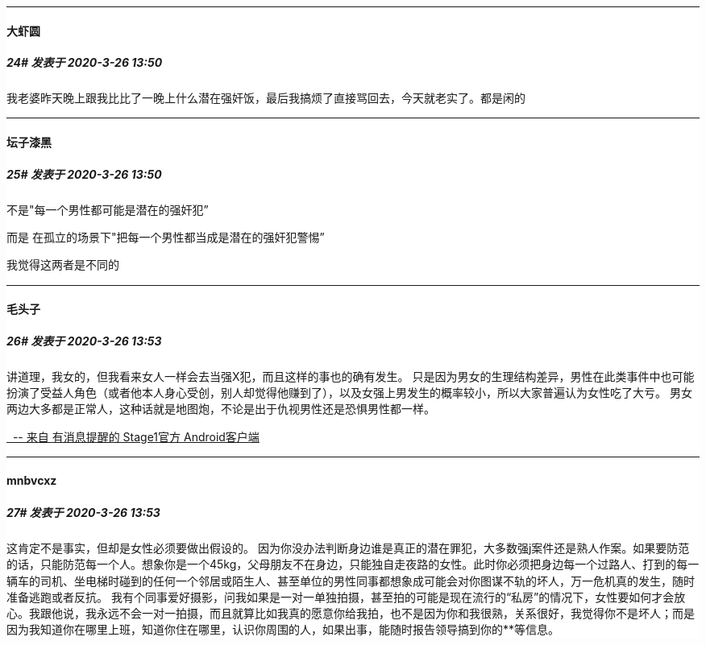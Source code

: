 *****

####  大虾圆  
##### 24#       发表于 2020-3-26 13:50




我老婆昨天晚上跟我比比了一晚上什么潜在强奸饭，最后我搞烦了直接骂回去，今天就老实了。都是闲的







*****

####  坛子漆黑  
##### 25#       发表于 2020-3-26 13:50




不是"每一个男性都可能是潜在的强奸犯”

而是 在孤立的场景下"把每一个男性都当成是潜在的强奸犯警惕”

我觉得这两者是不同的







*****

####  毛头子  
##### 26#       发表于 2020-3-26 13:53




讲道理，我女的，但我看来女人一样会去当强X犯，而且这样的事也的确有发生。
只是因为男女的生理结构差异，男性在此类事件中也可能扮演了受益人角色（或者他本人身心受创，别人却觉得他赚到了），以及女强上男发生的概率较小，所以大家普遍认为女性吃了大亏。
男女两边大多都是正常人，这种话就是地图炮，不论是出于仇视男性还是恐惧男性都一样。

[  -- 来自 有消息提醒的 Stage1官方 Android客户端](https://www.coolapk.com/apk/140634)







*****

####  mnbvcxz  
##### 27#       发表于 2020-3-26 13:53




这肯定不是事实，但却是女性必须要做出假设的。
因为你没办法判断身边谁是真正的潜在罪犯，大多数强j案件还是熟人作案。如果要防范的话，只能防范每一个人。想象你是一个45kg，父母朋友不在身边，只能独自走夜路的女性。此时你必须把身边每一个过路人、打到的每一辆车的司机、坐电梯时碰到的任何一个邻居或陌生人、甚至单位的男性同事都想象成可能会对你图谋不轨的坏人，万一危机真的发生，随时准备逃跑或者反抗。
我有个同事爱好摄影，问我如果是一对一单独拍摄，甚至拍的可能是现在流行的“私房”的情况下，女性要如何才会放心。我跟他说，我永远不会一对一拍摄，而且就算比如我真的愿意你给我拍，也不是因为你和我很熟，关系很好，我觉得你不是坏人；而是因为我知道你在哪里上班，知道你住在哪里，认识你周围的人，如果出事，能随时报告领导搞到你的**等信息。
